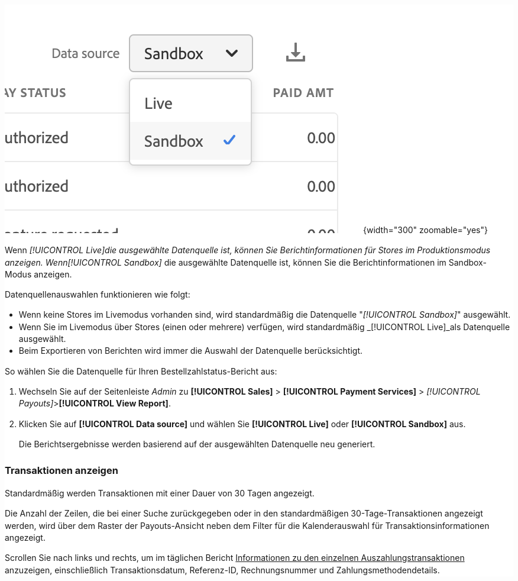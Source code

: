 ![Auswahl von Datenquellen](assets/datasource.png){width="300" zoomable="yes"}

Wenn _[!UICONTROL Live]_die ausgewählte Datenquelle ist, können Sie Berichtinformationen für Stores im Produktionsmodus anzeigen. Wenn_[!UICONTROL Sandbox]_ die ausgewählte Datenquelle ist, können Sie die Berichtinformationen im Sandbox-Modus anzeigen.

Datenquellenauswahlen funktionieren wie folgt:

* Wenn keine Stores im Livemodus vorhanden sind, wird standardmäßig die Datenquelle &quot;_[!UICONTROL Sandbox]_&quot; ausgewählt.
* Wenn Sie im Livemodus über Stores (einen oder mehrere) verfügen, wird standardmäßig _[!UICONTROL Live]_als Datenquelle ausgewählt.
* Beim Exportieren von Berichten wird immer die Auswahl der Datenquelle berücksichtigt.

So wählen Sie die Datenquelle für Ihren Bestellzahlstatus-Bericht aus:

1. Wechseln Sie auf der Seitenleiste _Admin_ zu **[!UICONTROL Sales]** > **[!UICONTROL Payment Services]** > _[!UICONTROL Payouts]_>**[!UICONTROL View Report]**.
1. Klicken Sie auf **[!UICONTROL Data source]** und wählen Sie **[!UICONTROL Live]** oder **[!UICONTROL Sandbox]** aus.

   Die Berichtsergebnisse werden basierend auf der ausgewählten Datenquelle neu generiert.

### Transaktionen anzeigen

Standardmäßig werden Transaktionen mit einer Dauer von 30 Tagen angezeigt.

Die Anzahl der Zeilen, die bei einer Suche zurückgegeben oder in den standardmäßigen 30-Tage-Transaktionen angezeigt werden, wird über dem Raster der Payouts-Ansicht neben dem Filter für die Kalenderauswahl für Transaktionsinformationen angezeigt.

Scrollen Sie nach links und rechts, um im täglichen Bericht [Informationen zu den einzelnen Auszahlungstransaktionen](#column-descriptions) anzuzeigen, einschließlich Transaktionsdatum, Referenz-ID, Rechnungsnummer und Zahlungsmethodendetails.
